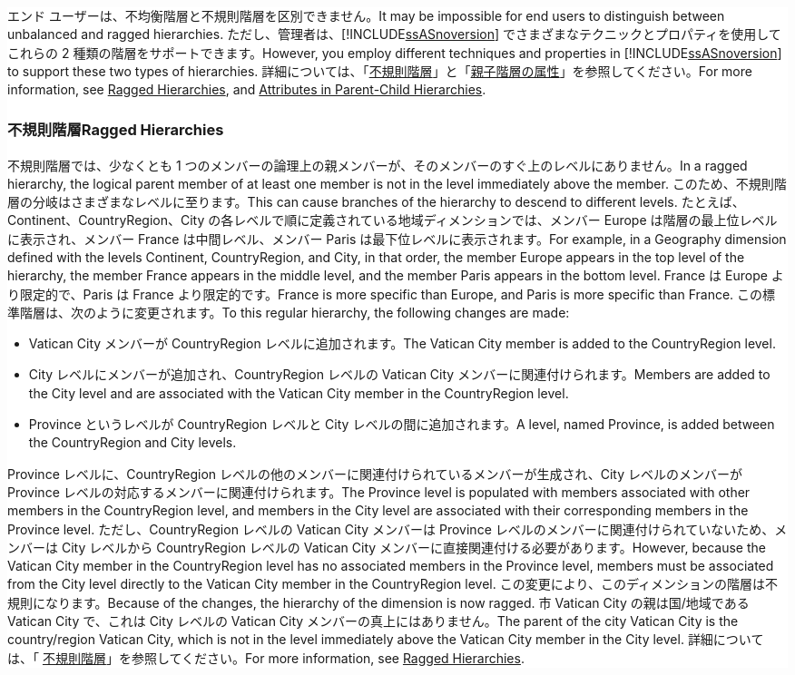  <span data-ttu-id="91630-166">エンド ユーザーは、不均衡階層と不規則階層を区別できません。</span><span class="sxs-lookup"><span data-stu-id="91630-166">It may be impossible for end users to distinguish between unbalanced and ragged hierarchies.</span></span> <span data-ttu-id="91630-167">ただし、管理者は、[!INCLUDE[ssASnoversion](../../includes/ssasnoversion-md.md)] でさまざまなテクニックとプロパティを使用してこれらの 2 種類の階層をサポートできます。</span><span class="sxs-lookup"><span data-stu-id="91630-167">However, you employ different techniques and properties in [!INCLUDE[ssASnoversion](../../includes/ssasnoversion-md.md)] to support these two types of hierarchies.</span></span> <span data-ttu-id="91630-168">詳細については、「[不規則階層](../multidimensional-models/user-defined-hierarchies-ragged-hierarchies.md)」と「[親子階層の属性](../multidimensional-models/parent-child-dimension-attributes.md)」を参照してください。</span><span class="sxs-lookup"><span data-stu-id="91630-168">For more information, see [Ragged Hierarchies](../multidimensional-models/user-defined-hierarchies-ragged-hierarchies.md), and [Attributes in Parent-Child Hierarchies](../multidimensional-models/parent-child-dimension-attributes.md).</span></span>  
  
### <a name="ragged-hierarchies"></a><span data-ttu-id="91630-169">不規則階層</span><span class="sxs-lookup"><span data-stu-id="91630-169">Ragged Hierarchies</span></span>  
 <span data-ttu-id="91630-170">不規則階層では、少なくとも 1 つのメンバーの論理上の親メンバーが、そのメンバーのすぐ上のレベルにありません。</span><span class="sxs-lookup"><span data-stu-id="91630-170">In a ragged hierarchy, the logical parent member of at least one member is not in the level immediately above the member.</span></span> <span data-ttu-id="91630-171">このため、不規則階層の分岐はさまざまなレベルに至ります。</span><span class="sxs-lookup"><span data-stu-id="91630-171">This can cause branches of the hierarchy to descend to different levels.</span></span> <span data-ttu-id="91630-172">たとえば、Continent、CountryRegion、City の各レベルで順に定義されている地域ディメンションでは、メンバー Europe は階層の最上位レベルに表示され、メンバー France は中間レベル、メンバー Paris は最下位レベルに表示されます。</span><span class="sxs-lookup"><span data-stu-id="91630-172">For example, in a Geography dimension defined with the levels Continent, CountryRegion, and City, in that order, the member Europe appears in the top level of the hierarchy, the member France appears in the middle level, and the member Paris appears in the bottom level.</span></span> <span data-ttu-id="91630-173">France は Europe より限定的で、Paris は France より限定的です。</span><span class="sxs-lookup"><span data-stu-id="91630-173">France is more specific than Europe, and Paris is more specific than France.</span></span> <span data-ttu-id="91630-174">この標準階層は、次のように変更されます。</span><span class="sxs-lookup"><span data-stu-id="91630-174">To this regular hierarchy, the following changes are made:</span></span>  
  
-   <span data-ttu-id="91630-175">Vatican City メンバーが CountryRegion レベルに追加されます。</span><span class="sxs-lookup"><span data-stu-id="91630-175">The Vatican City member is added to the CountryRegion level.</span></span>  
  
-   <span data-ttu-id="91630-176">City レベルにメンバーが追加され、CountryRegion レベルの Vatican City メンバーに関連付けられます。</span><span class="sxs-lookup"><span data-stu-id="91630-176">Members are added to the City level and are associated with the Vatican City member in the CountryRegion level.</span></span>  
  
-   <span data-ttu-id="91630-177">Province というレベルが CountryRegion レベルと City レベルの間に追加されます。</span><span class="sxs-lookup"><span data-stu-id="91630-177">A level, named Province, is added between the CountryRegion and City levels.</span></span>  
  
 <span data-ttu-id="91630-178">Province レベルに、CountryRegion レベルの他のメンバーに関連付けられているメンバーが生成され、City レベルのメンバーが Province レベルの対応するメンバーに関連付けられます。</span><span class="sxs-lookup"><span data-stu-id="91630-178">The Province level is populated with members associated with other members in the CountryRegion level, and members in the City level are associated with their corresponding members in the Province level.</span></span> <span data-ttu-id="91630-179">ただし、CountryRegion レベルの Vatican City メンバーは Province レベルのメンバーに関連付けられていないため、メンバーは City レベルから CountryRegion レベルの Vatican City メンバーに直接関連付ける必要があります。</span><span class="sxs-lookup"><span data-stu-id="91630-179">However, because the Vatican City member in the CountryRegion level has no associated members in the Province level, members must be associated from the City level directly to the Vatican City member in the CountryRegion level.</span></span> <span data-ttu-id="91630-180">この変更により、このディメンションの階層は不規則になります。</span><span class="sxs-lookup"><span data-stu-id="91630-180">Because of the changes, the hierarchy of the dimension is now ragged.</span></span> <span data-ttu-id="91630-181">市 Vatican City の親は国/地域である Vatican City で、これは City レベルの Vatican City メンバーの真上にはありません。</span><span class="sxs-lookup"><span data-stu-id="91630-181">The parent of the city Vatican City is the country/region Vatican City, which is not in the level immediately above the Vatican City member in the City level.</span></span> <span data-ttu-id="91630-182">詳細については、「 [不規則階層](../multidimensional-models/user-defined-hierarchies-ragged-hierarchies.md)」を参照してください。</span><span class="sxs-lookup"><span data-stu-id="91630-182">For more information, see [Ragged Hierarchies](../multidimensional-models/user-defined-hierarchies-ragged-hierarchies.md).</span></span>  
  